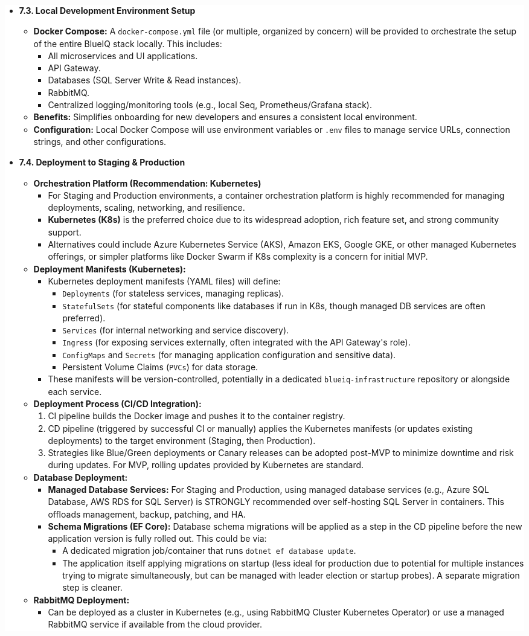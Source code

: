 *   **7.3. Local Development Environment Setup**
    *   **Docker Compose:** A `docker-compose.yml` file (or multiple, organized by concern) will be provided to orchestrate the setup of the entire BlueIQ stack locally. This includes:
        *   All microservices and UI applications.
        *   API Gateway.
        *   Databases (SQL Server Write & Read instances).
        *   RabbitMQ.
        *   Centralized logging/monitoring tools (e.g., local Seq, Prometheus/Grafana stack).
    *   **Benefits:** Simplifies onboarding for new developers and ensures a consistent local environment.
    *   **Configuration:** Local Docker Compose will use environment variables or `.env` files to manage service URLs, connection strings, and other configurations.

*   **7.4. Deployment to Staging & Production**
    *   **Orchestration Platform (Recommendation: Kubernetes)**
        *   For Staging and Production environments, a container orchestration platform is highly recommended for managing deployments, scaling, networking, and resilience.
        *   **Kubernetes (K8s)** is the preferred choice due to its widespread adoption, rich feature set, and strong community support.
        *   Alternatives could include Azure Kubernetes Service (AKS), Amazon EKS, Google GKE, or other managed Kubernetes offerings, or simpler platforms like Docker Swarm if K8s complexity is a concern for initial MVP.
    *   **Deployment Manifests (Kubernetes):**
        *   Kubernetes deployment manifests (YAML files) will define:
            *   `Deployments` (for stateless services, managing replicas).
            *   `StatefulSets` (for stateful components like databases if run in K8s, though managed DB services are often preferred).
            *   `Services` (for internal networking and service discovery).
            *   `Ingress` (for exposing services externally, often integrated with the API Gateway's role).
            *   `ConfigMaps` and `Secrets` (for managing application configuration and sensitive data).
            *   Persistent Volume Claims (`PVCs`) for data storage.
        *   These manifests will be version-controlled, potentially in a dedicated `blueiq-infrastructure` repository or alongside each service.
    *   **Deployment Process (CI/CD Integration):**
        1.  CI pipeline builds the Docker image and pushes it to the container registry.
        2.  CD pipeline (triggered by successful CI or manually) applies the Kubernetes manifests (or updates existing deployments) to the target environment (Staging, then Production).
        3.  Strategies like Blue/Green deployments or Canary releases can be adopted post-MVP to minimize downtime and risk during updates. For MVP, rolling updates provided by Kubernetes are standard.
    *   **Database Deployment:**
        *   **Managed Database Services:** For Staging and Production, using managed database services (e.g., Azure SQL Database, AWS RDS for SQL Server) is STRONGLY recommended over self-hosting SQL Server in containers. This offloads management, backup, patching, and HA.
        *   **Schema Migrations (EF Core):** Database schema migrations will be applied as a step in the CD pipeline before the new application version is fully rolled out. This could be via:
            *   A dedicated migration job/container that runs `dotnet ef database update`.
            *   The application itself applying migrations on startup (less ideal for production due to potential for multiple instances trying to migrate simultaneously, but can be managed with leader election or startup probes). A separate migration step is cleaner.
    *   **RabbitMQ Deployment:**
        *   Can be deployed as a cluster in Kubernetes (e.g., using RabbitMQ Cluster Kubernetes Operator) or use a managed RabbitMQ service if available from the cloud provider.
